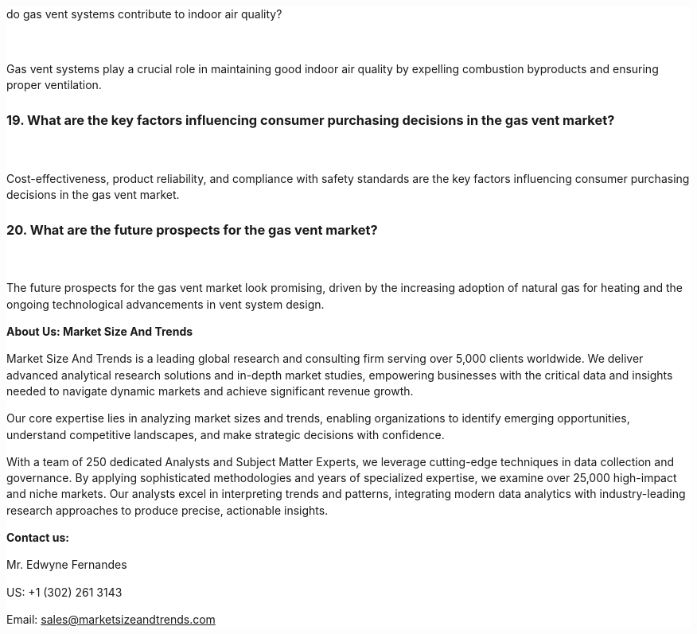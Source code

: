 do gas vent systems contribute to indoor air quality?</h3><p>&nbsp;</p><p>Gas vent systems play a crucial role in maintaining good indoor air quality by expelling combustion byproducts and ensuring proper ventilation.</p><h3>19. What are the key factors influencing consumer purchasing decisions in the gas vent market?</h3><p>&nbsp;</p><p>Cost-effectiveness, product reliability, and compliance with safety standards are the key factors influencing consumer purchasing decisions in the gas vent market.</p><h3>20. What are the future prospects for the gas vent market?</h3><p>&nbsp;</p><p>The future prospects for the gas vent market look promising, driven by the increasing adoption of natural gas for heating and the ongoing technological advancements in vent system design.</p></body></html></p><p><strong>About Us:&nbsp;Market Size And Trends</strong></p><p>Market Size And Trends&nbsp;is a leading global research and consulting firm serving over 5,000 clients worldwide. We deliver advanced analytical research solutions and in-depth market studies, empowering businesses with the critical data and insights needed to navigate dynamic markets and achieve significant revenue growth.</p><p>Our core expertise lies in analyzing market sizes and trends, enabling organizations to identify emerging opportunities, understand competitive landscapes, and make strategic decisions with confidence.</p><p>With a team of 250 dedicated Analysts and Subject Matter Experts, we leverage cutting-edge techniques in data collection and governance. By applying sophisticated methodologies and years of specialized expertise, we examine over 25,000 high-impact and niche markets. Our analysts excel in interpreting trends and patterns, integrating modern data analytics with industry-leading research approaches to produce precise, actionable insights.</p><p><strong>Contact us:</strong></p><p>Mr. Edwyne Fernandes</p><p>US: +1 (302) 261 3143</p><p>Email: <a href="mailto:sales@marketsizeandtrends.com">sales@marketsizeandtrends.com</a>&nbsp;</p>
